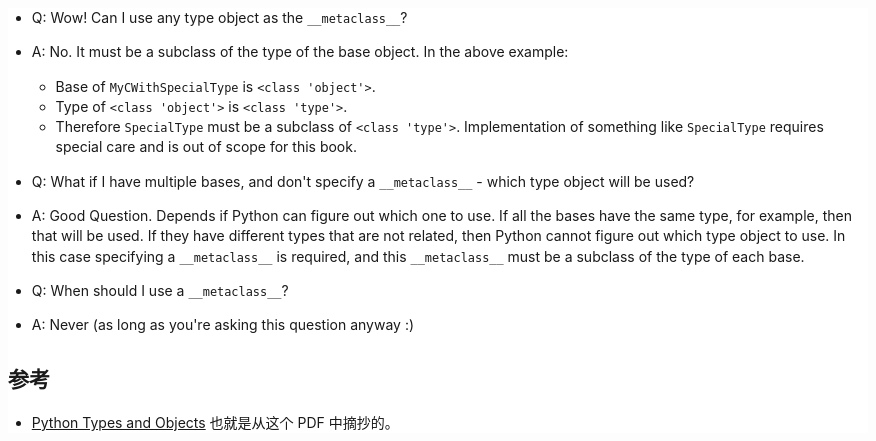 
* Q: Wow! Can I use any type object as the `__metaclass__`?
* A: No. It must be a subclass of the type of the base object. In the above example:
	* Base of `MyCWithSpecialType` is `<class 'object'>`.
	* Type of `<class 'object'>` is `<class 'type'>`.
	* Therefore `SpecialType` must be a subclass of `<class 'type'>`.
Implementation of something like `SpecialType` requires special care and is out of scope for this book.


* Q: What if I have multiple bases, and don't specify a `__metaclass__` - which type object will be used?
* A: Good Question. Depends if Python can figure out which one to use. If all the bases have the same type, for example, then that will be used. If they have different types that are not related, then Python cannot figure out which type object to use. In this case specifying a `__metaclass__` is required, and this `__metaclass__` must be a subclass of the type of each base.


* Q: When should I use a `__metaclass__`?
* A: Never (as long as you're asking this question anyway :)




## 参考

* [Python Types and Objects](https://www.eecg.utoronto.ca/~jzhu/csc326/readings/metaclass-class-instance.pdf) 也就是从这个 PDF 中摘抄的。


